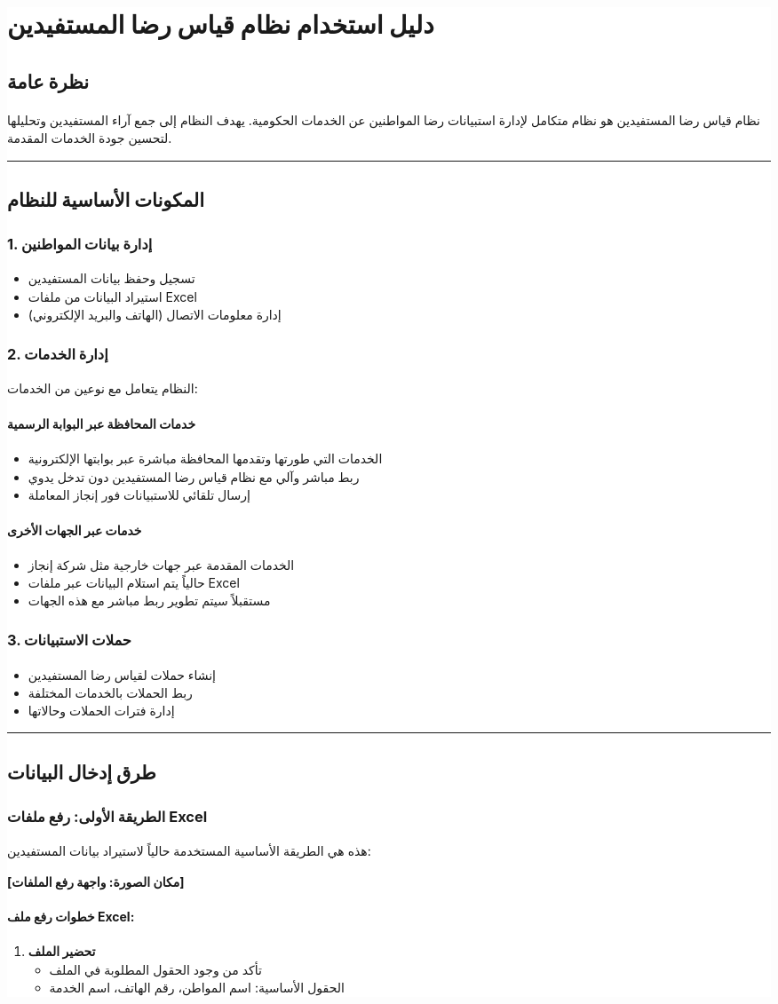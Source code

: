 # دليل استخدام نظام قياس رضا المستفيدين

## نظرة عامة

نظام قياس رضا المستفيدين هو نظام متكامل لإدارة استبيانات رضا المواطنين عن الخدمات الحكومية. يهدف النظام إلى جمع آراء المستفيدين وتحليلها لتحسين جودة الخدمات المقدمة.

---

## المكونات الأساسية للنظام

### 1. إدارة بيانات المواطنين
- تسجيل وحفظ بيانات المستفيدين
- استيراد البيانات من ملفات Excel
- إدارة معلومات الاتصال (الهاتف والبريد الإلكتروني)

### 2. إدارة الخدمات
النظام يتعامل مع نوعين من الخدمات:

#### خدمات المحافظة عبر البوابة الرسمية
- الخدمات التي طورتها وتقدمها المحافظة مباشرة عبر بوابتها الإلكترونية
- ربط مباشر وآلي مع نظام قياس رضا المستفيدين دون تدخل يدوي
- إرسال تلقائي للاستبيانات فور إنجاز المعاملة

#### خدمات عبر الجهات الأخرى
- الخدمات المقدمة عبر جهات خارجية مثل شركة إنجاز
- حالياً يتم استلام البيانات عبر ملفات Excel
- مستقبلاً سيتم تطوير ربط مباشر مع هذه الجهات

### 3. حملات الاستبيانات
- إنشاء حملات لقياس رضا المستفيدين
- ربط الحملات بالخدمات المختلفة
- إدارة فترات الحملات وحالاتها

---

## طرق إدخال البيانات

### الطريقة الأولى: رفع ملفات Excel
هذه هي الطريقة الأساسية المستخدمة حالياً لاستيراد بيانات المستفيدين:

**[مكان الصورة: واجهة رفع الملفات]**

#### خطوات رفع ملف Excel:

1. **تحضير الملف**
   - تأكد من وجود الحقول المطلوبة في الملف
   - الحقول الأساسية: اسم المواطن، رقم الهاتف، اسم الخدمة
